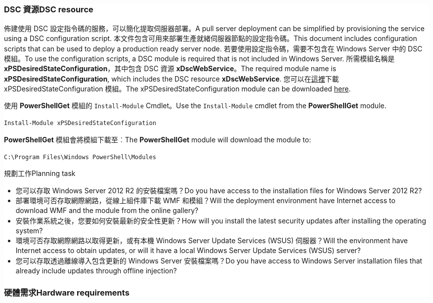 ### <a name="dsc-resource"></a><span data-ttu-id="cbbc0-164">DSC 資源</span><span class="sxs-lookup"><span data-stu-id="cbbc0-164">DSC resource</span></span>

<span data-ttu-id="cbbc0-165">佈建使用 DSC 設定指令碼的服務，可以簡化提取伺服器部署。</span><span class="sxs-lookup"><span data-stu-id="cbbc0-165">A pull server deployment can be simplified by provisioning the service using a DSC configuration script.</span></span> <span data-ttu-id="cbbc0-166">本文件包含可用來部署生產就緒伺服器節點的設定指令碼。</span><span class="sxs-lookup"><span data-stu-id="cbbc0-166">This document includes configuration scripts that can be used to deploy a production ready server node.</span></span> <span data-ttu-id="cbbc0-167">若要使用設定指令碼，需要不包含在 Windows Server 中的 DSC 模組。</span><span class="sxs-lookup"><span data-stu-id="cbbc0-167">To use the configuration scripts, a DSC module is required that is not included in Windows Server.</span></span> <span data-ttu-id="cbbc0-168">所需模組名稱是 **xPSDesiredStateConfiguration**，其中包含 DSC 資源 **xDscWebService**。</span><span class="sxs-lookup"><span data-stu-id="cbbc0-168">The required module name is **xPSDesiredStateConfiguration**, which includes the DSC resource **xDscWebService**.</span></span> <span data-ttu-id="cbbc0-169">您可以在[這裡](https://gallery.technet.microsoft.com/xPSDesiredStateConfiguratio-417dc71d)下載 xPSDesiredStateConfiguration 模組。</span><span class="sxs-lookup"><span data-stu-id="cbbc0-169">The xPSDesiredStateConfiguration module can be downloaded [here](https://gallery.technet.microsoft.com/xPSDesiredStateConfiguratio-417dc71d).</span></span>

<span data-ttu-id="cbbc0-170">使用 **PowerShellGet** 模組的 `Install-Module` Cmdlet。</span><span class="sxs-lookup"><span data-stu-id="cbbc0-170">Use the `Install-Module` cmdlet from the **PowerShellGet** module.</span></span>

```powershell
Install-Module xPSDesiredStateConfiguration
```

<span data-ttu-id="cbbc0-171">**PowerShellGet** 模組會將模組下載至︰</span><span class="sxs-lookup"><span data-stu-id="cbbc0-171">The **PowerShellGet** module will download the module to:</span></span>

`C:\Program Files\Windows PowerShell\Modules`

<span data-ttu-id="cbbc0-172">規劃工作</span><span class="sxs-lookup"><span data-stu-id="cbbc0-172">Planning task</span></span>

- <span data-ttu-id="cbbc0-173">您可以存取 Windows Server 2012 R2 的安裝檔案嗎？</span><span class="sxs-lookup"><span data-stu-id="cbbc0-173">Do you have access to the installation files for Windows Server 2012 R2?</span></span>
- <span data-ttu-id="cbbc0-174">部署環境可否存取網際網路，從線上組件庫下載 WMF 和模組？</span><span class="sxs-lookup"><span data-stu-id="cbbc0-174">Will the deployment environment have Internet access to download WMF and the module from the online gallery?</span></span>
- <span data-ttu-id="cbbc0-175">安裝作業系統之後，您要如何安裝最新的安全性更新？</span><span class="sxs-lookup"><span data-stu-id="cbbc0-175">How will you install the latest security updates after installing the operating system?</span></span>
- <span data-ttu-id="cbbc0-176">環境可否存取網際網路以取得更新，或有本機 Windows Server Update Services (WSUS) 伺服器？</span><span class="sxs-lookup"><span data-stu-id="cbbc0-176">Will the environment have Internet access to obtain updates, or will it have a local Windows Server Update Services (WSUS) server?</span></span>
- <span data-ttu-id="cbbc0-177">您可以存取透過離線導入包含更新的 Windows Server 安裝檔案嗎？</span><span class="sxs-lookup"><span data-stu-id="cbbc0-177">Do you have access to Windows Server installation files that already include updates through offline injection?</span></span>

### <a name="hardware-requirements"></a><span data-ttu-id="cbbc0-178">硬體需求</span><span class="sxs-lookup"><span data-stu-id="cbbc0-178">Hardware requirements</span></span>
